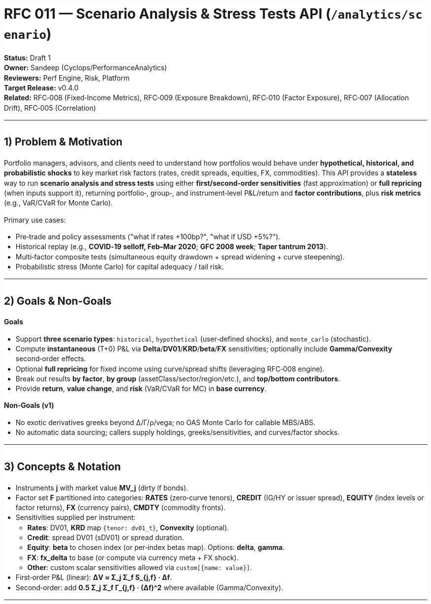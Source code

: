 # RFC 011 — Scenario Analysis & Stress Tests API (`/analytics/scenario`)

**Status:** Draft 1  
**Owner:** Sandeep (Cyclops/PerformanceAnalytics)  
**Reviewers:** Perf Engine, Risk, Platform  
**Target Release:** v0.4.0  
**Related:** RFC‑008 (Fixed‑Income Metrics), RFC‑009 (Exposure Breakdown), RFC‑010 (Factor Exposure), RFC‑007 (Allocation Drift), RFC‑005 (Correlation)

---

## 1) Problem & Motivation
Portfolio managers, advisors, and clients need to understand how portfolios would behave under **hypothetical, historical, and probabilistic shocks** to key market risk factors (rates, credit spreads, equities, FX, commodities). This API provides a **stateless** way to run **scenario analysis and stress tests** using either **first/second‑order sensitivities** (fast approximation) or **full repricing** (when inputs support it), returning portfolio‑, group‑, and instrument‑level P&L/return and **factor contributions**, plus **risk metrics** (e.g., VaR/CVaR for Monte Carlo).

Primary use cases:
- Pre‑trade and policy assessments ("what if rates +100bp?", "what if USD +5%?").
- Historical replay (e.g., **COVID‑19 selloff, Feb–Mar 2020**; **GFC 2008 week**; **Taper tantrum 2013**).
- Multi‑factor composite tests (simultaneous equity drawdown + spread widening + curve steepening).  
- Probabilistic stress (Monte Carlo) for capital adequacy / tail risk.

---

## 2) Goals & Non‑Goals
**Goals**
- Support **three scenario types**: `historical`, `hypothetical` (user‑defined shocks), and `monte_carlo` (stochastic).  
- Compute **instantaneous** (T+0) P&L via **Delta**/**DV01**/**KRD**/**beta**/**FX** sensitivities; optionally include **Gamma/Convexity** second‑order effects.  
- Optional **full repricing** for fixed income using curve/spread shifts (leveraging RFC‑008 engine).  
- Break out results **by factor**, **by group** (assetClass/sector/region/etc.), and **top/bottom contributors**.  
- Provide **return**, **value change**, and **risk** (VaR/CVaR for MC) in **base currency**.

**Non‑Goals (v1)**
- No exotic derivatives greeks beyond Δ/Γ/ρ/vega; no OAS Monte Carlo for callable MBS/ABS.  
- No automatic data sourcing; callers supply holdings, greeks/sensitivities, and curves/factor shocks.

---

## 3) Concepts & Notation
- Instruments **j** with market value **MV_j** (dirty if bonds).  
- Factor set **F** partitioned into categories: **RATES** (zero‑curve tenors), **CREDIT** (IG/HY or issuer spread), **EQUITY** (index levels or factor returns), **FX** (currency pairs), **CMDTY** (commodity fronts).  
- Sensitivities supplied per instrument:
  - **Rates**: DV01, **KRD** map `{tenor: dv01_t}`, **Convexity** (optional).  
  - **Credit**: spread DV01 (sDV01) or spread duration.  
  - **Equity**: **beta** to chosen index (or per‑index betas map). Options: **delta**, **gamma**.  
  - **FX**: **fx_delta** to base (or compute via currency meta + FX shock).  
  - **Other**: custom scalar sensitivities allowed via `custom[{name: value}]`.
- First‑order P&L (linear): **ΔV ≈ Σ_j Σ_f S_{j,f} · Δf**.  
- Second‑order: add **0.5 Σ_j Σ_f Γ_{j,f} · (Δf)^2** where available (Gamma/Convexity).

---